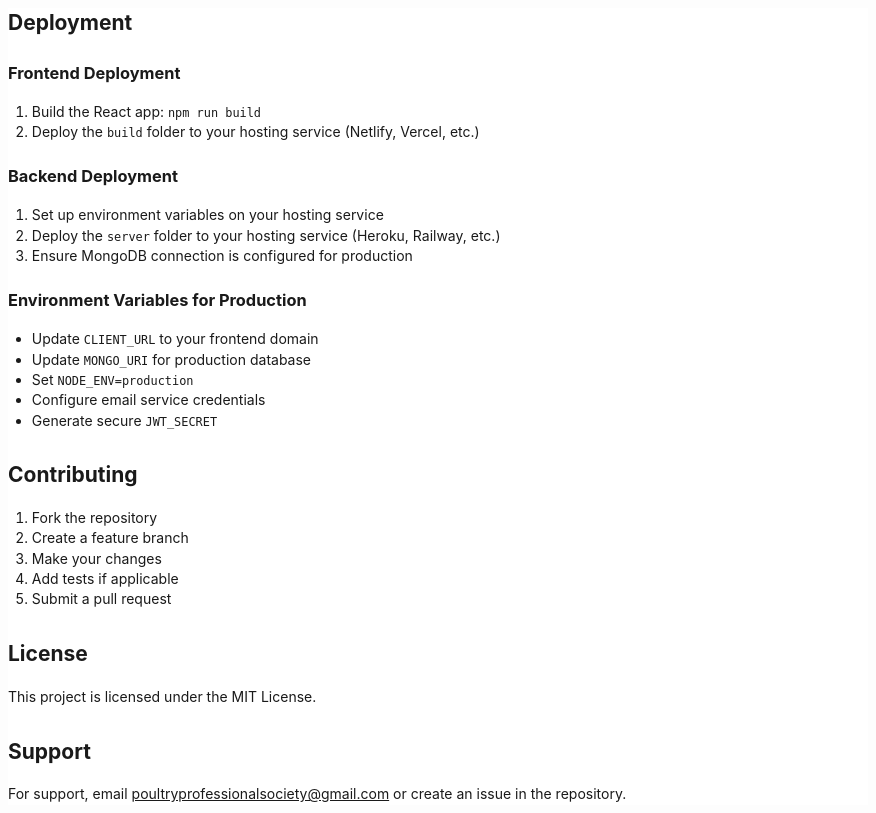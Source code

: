 ## Deployment

### Frontend Deployment
1. Build the React app: `npm run build`
2. Deploy the `build` folder to your hosting service (Netlify, Vercel, etc.)

### Backend Deployment
1. Set up environment variables on your hosting service
2. Deploy the `server` folder to your hosting service (Heroku, Railway, etc.)
3. Ensure MongoDB connection is configured for production

### Environment Variables for Production
- Update `CLIENT_URL` to your frontend domain
- Update `MONGO_URI` for production database
- Set `NODE_ENV=production`
- Configure email service credentials
- Generate secure `JWT_SECRET`

## Contributing

1. Fork the repository
2. Create a feature branch
3. Make your changes
4. Add tests if applicable
5. Submit a pull request

## License

This project is licensed under the MIT License.

## Support

For support, email poultryprofessionalsociety@gmail.com or create an issue in the repository.